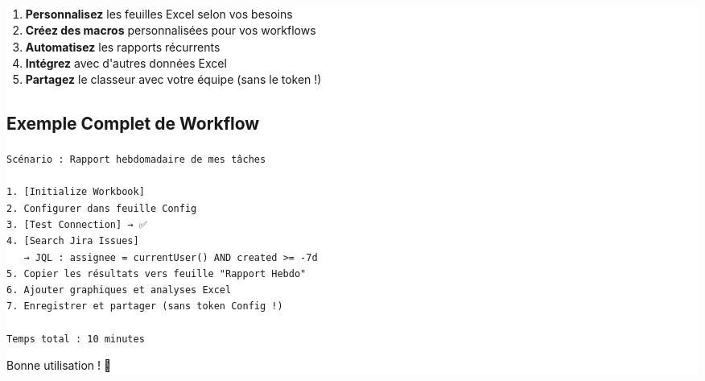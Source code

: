 1. **Personnalisez** les feuilles Excel selon vos besoins
2. **Créez des macros** personnalisées pour vos workflows
3. **Automatisez** les rapports récurrents
4. **Intégrez** avec d'autres données Excel
5. **Partagez** le classeur avec votre équipe (sans le token !)

## Exemple Complet de Workflow

```
Scénario : Rapport hebdomadaire de mes tâches

1. [Initialize Workbook]
2. Configurer dans feuille Config
3. [Test Connection] → ✅
4. [Search Jira Issues]
   → JQL : assignee = currentUser() AND created >= -7d
5. Copier les résultats vers feuille "Rapport Hebdo"
6. Ajouter graphiques et analyses Excel
7. Enregistrer et partager (sans token Config !)

Temps total : 10 minutes
```

Bonne utilisation ! 🚀
